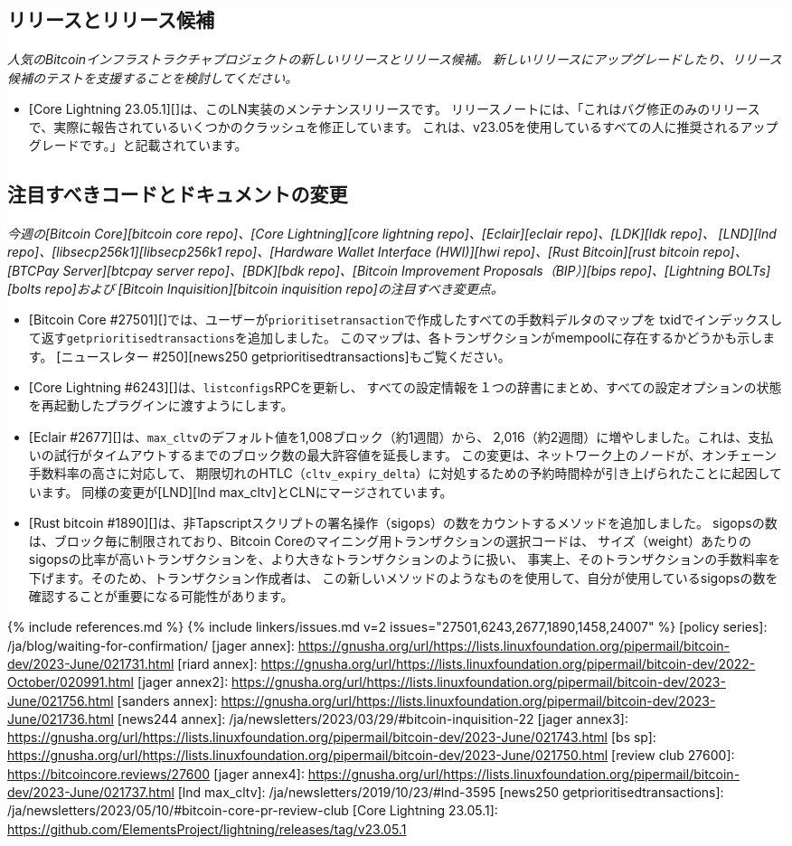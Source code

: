 ## リリースとリリース候補

*人気のBitcoinインフラストラクチャプロジェクトの新しいリリースとリリース候補。
新しいリリースにアップグレードしたり、リリース候補のテストを支援することを検討してください。*

- [Core Lightning 23.05.1][]は、このLN実装のメンテナンスリリースです。
  リリースノートには、「これはバグ修正のみのリリースで、実際に報告されているいくつかのクラッシュを修正しています。
  これは、v23.05を使用しているすべての人に推奨されるアップグレードです。」と記載されています。

## 注目すべきコードとドキュメントの変更

*今週の[Bitcoin Core][bitcoin core repo]、[Core
Lightning][core lightning repo]、[Eclair][eclair repo]、[LDK][ldk repo]、
[LND][lnd repo]、[libsecp256k1][libsecp256k1 repo]、[Hardware Wallet
Interface (HWI)][hwi repo]、[Rust Bitcoin][rust bitcoin repo]、[BTCPay
Server][btcpay server repo]、[BDK][bdk repo]、[Bitcoin Improvement
Proposals（BIP）][bips repo]、[Lightning BOLTs][bolts repo]および
[Bitcoin Inquisition][bitcoin inquisition repo]の注目すべき変更点。*

- [Bitcoin Core #27501][]では、ユーザーが`prioritisetransaction`で作成したすべての手数料デルタのマップを
  txidでインデックスして返す`getprioritisedtransactions`を追加しました。
  このマップは、各トランザクションがmempoolに存在するかどうかも示します。
  [ニュースレター #250][news250 getprioritisedtransactions]もご覧ください。

- [Core Lightning #6243][]は、`listconfigs`RPCを更新し、
  すべての設定情報を１つの辞書にまとめ、すべての設定オプションの状態を再起動したプラグインに渡すようにします。

- [Eclair #2677][]は、`max_cltv`のデフォルト値を1,008ブロック（約1週間）から、
  2,016（約2週間）に増やしました。これは、支払いの試行がタイムアウトするまでのブロック数の最大許容値を延長します。
  この変更は、ネットワーク上のノードが、オンチェーン手数料率の高さに対応して、
  期限切れのHTLC（`cltv_expiry_delta`）に対処するための予約時間枠が引き上げられたことに起因しています。
  同様の変更が[LND][lnd max_cltv]とCLNにマージされています。

- [Rust bitcoin #1890][]は、非Tapscriptスクリプトの署名操作（sigops）の数をカウントするメソッドを追加しました。
  sigopsの数は、ブロック毎に制限されており、Bitcoin Coreのマイニング用トランザクションの選択コードは、
  サイズ（weight）あたりのsigopsの比率が高いトランザクションを、より大きなトランザクションのように扱い、
  事実上、そのトランザクションの手数料率を下げます。そのため、トランザクション作成者は、
  この新しいメソッドのようなものを使用して、自分が使用しているsigopsの数を確認することが重要になる可能性があります。

{% include references.md %}
{% include linkers/issues.md v=2 issues="27501,6243,2677,1890,1458,24007" %}
[policy series]: /ja/blog/waiting-for-confirmation/
[jager annex]: https://gnusha.org/url/https://lists.linuxfoundation.org/pipermail/bitcoin-dev/2023-June/021731.html
[riard annex]: https://gnusha.org/url/https://lists.linuxfoundation.org/pipermail/bitcoin-dev/2022-October/020991.html
[jager annex2]: https://gnusha.org/url/https://lists.linuxfoundation.org/pipermail/bitcoin-dev/2023-June/021756.html
[sanders annex]: https://gnusha.org/url/https://lists.linuxfoundation.org/pipermail/bitcoin-dev/2023-June/021736.html
[news244 annex]: /ja/newsletters/2023/03/29/#bitcoin-inquisition-22
[jager annex3]: https://gnusha.org/url/https://lists.linuxfoundation.org/pipermail/bitcoin-dev/2023-June/021743.html
[bs sp]: https://gnusha.org/url/https://lists.linuxfoundation.org/pipermail/bitcoin-dev/2023-June/021750.html
[review club 27600]: https://bitcoincore.reviews/27600
[jager annex4]: https://gnusha.org/url/https://lists.linuxfoundation.org/pipermail/bitcoin-dev/2023-June/021737.html
[lnd max_cltv]: /ja/newsletters/2019/10/23/#lnd-3595
[news250 getprioritisedtransactions]: /ja/newsletters/2023/05/10/#bitcoin-core-pr-review-club
[Core Lightning 23.05.1]: https://github.com/ElementsProject/lightning/releases/tag/v23.05.1
